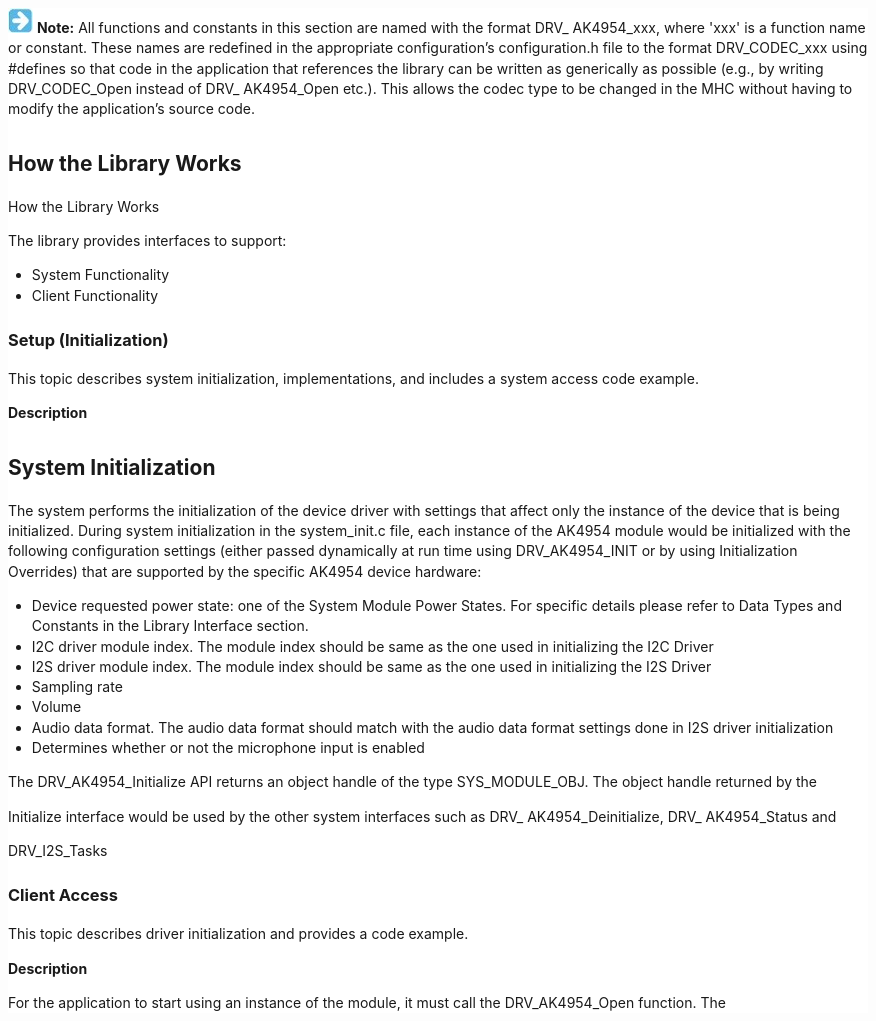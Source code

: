 ![](graphics/note.jpg) **Note:** All functions and constants in this section are named with the format DRV_ AK4954_xxx, where 'xxx' is a function name or constant. These names are redefined in the appropriate configuration’s configuration.h file to the format DRV_CODEC_xxx using #defines so that code in the application that references the library can be written as generically as possible (e.g., by writing DRV_CODEC_Open instead of DRV_ AK4954_Open etc.). This allows the codec type to be changed in the MHC without having to modify the application’s source code.

## How the Library Works

How the Library Works

The library provides interfaces to support:

*   System Functionality
*   Client Functionality

### Setup (Initialization)

This topic describes system initialization, implementations, and includes a system access code example.

**Description**

## System Initialization

The system performs the initialization of the device driver with settings that affect only the instance of the device that is being initialized. During system initialization in the system_init.c file, each instance of the AK4954 module would be initialized with the following configuration settings (either passed dynamically at run time using DRV_AK4954_INIT or by using Initialization Overrides) that are supported by the specific AK4954 device hardware:

*   Device requested power state: one of the System Module Power States. For specific details please refer to Data Types and Constants in the Library Interface section.
*   I2C driver module index. The module index should be same as the one used in initializing the I2C Driver
*   I2S driver module index. The module index should be same as the one used in initializing the I2S Driver
*   Sampling rate
*   Volume
*   Audio data format. The audio data format should match with the audio data format settings done in I2S driver initialization
*   Determines whether or not the microphone input is enabled

The DRV_AK4954_Initialize API returns an object handle of the type SYS_MODULE_OBJ. The object handle returned by the

Initialize interface would be used by the other system interfaces such as DRV_ AK4954_Deinitialize, DRV_ AK4954_Status and

DRV_I2S_Tasks

### Client Access

This topic describes driver initialization and provides a code example.

**Description**

For the application to start using an instance of the module, it must call the DRV_AK4954_Open function. The
